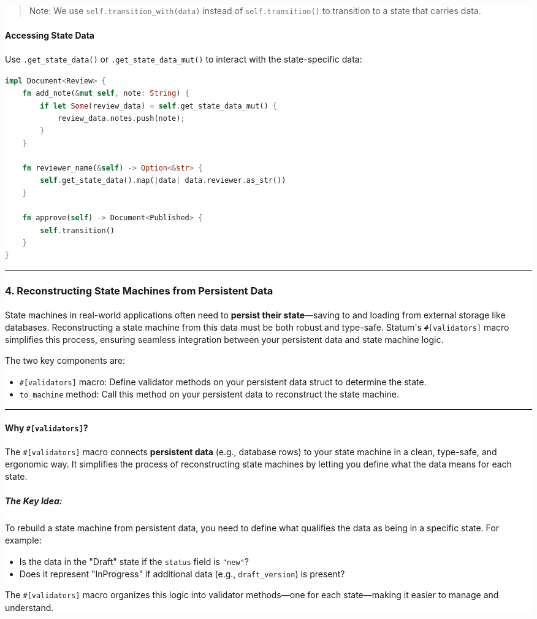 > Note: We use `self.transition_with(data)` instead of `self.transition()` to transition to a state that carries data.

#### Accessing State Data

Use `.get_state_data()` or `.get_state_data_mut()` to interact with the state-specific data:

```rust
impl Document<Review> {
    fn add_note(&mut self, note: String) {
        if let Some(review_data) = self.get_state_data_mut() {
            review_data.notes.push(note);
        }
    }

    fn reviewer_name(&self) -> Option<&str> {
        self.get_state_data().map(|data| data.reviewer.as_str())
    }

    fn approve(self) -> Document<Published> {
        self.transition()
    }
}
```
---

### 4. Reconstructing State Machines from Persistent Data

State machines in real-world applications often need to **persist their state**—saving to and loading from external storage like databases. Reconstructing a state machine from this data must be both robust and type-safe. Statum's `#[validators]` macro simplifies this process, ensuring seamless integration between your persistent data and state machine logic.

The two key components are:
   - `#[validators]` macro: Define validator methods on your persistent data struct to determine the state.
   - `to_machine` method: Call this method on your persistent data to reconstruct the state machine.

---

#### Why `#[validators]`?

The `#[validators]` macro connects **persistent data** (e.g., database rows) to your state machine in a clean, type-safe, and ergonomic way. It simplifies the process of reconstructing state machines by letting you define what the data means for each state.

##### The Key Idea:
To rebuild a state machine from persistent data, you need to define what qualifies the data as being in a specific state. For example:
- Is the data in the "Draft" state if the `status` field is `"new"`?
- Does it represent "InProgress" if additional data (e.g., `draft_version`) is present?

The `#[validators]` macro organizes this logic into validator methods—one for each state—making it easier to manage and understand.
